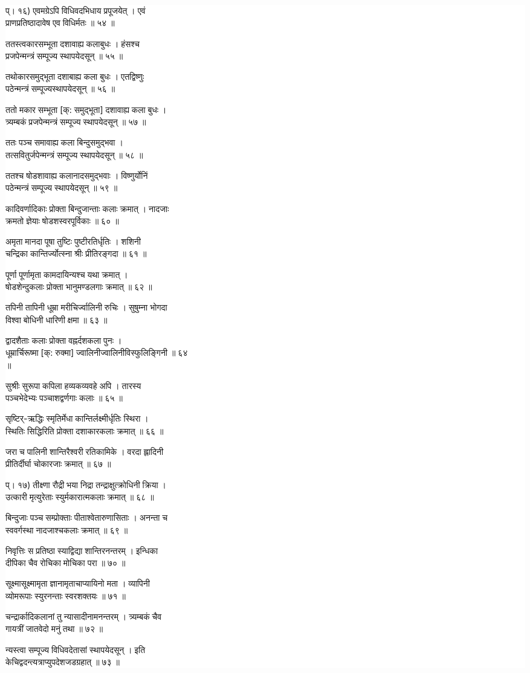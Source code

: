 प्। १६) एवमग्रेऽपि विधिवदभिधाय प्रपूजयेत् । एवं   
प्राणप्रतिष्ठादावेष एव विधिर्मतः ॥ ५४ ॥   
  
ततस्त्वकारसम्भूता दशावाह्य कलाबुधः । हंसश्च   
प्रजपेन्मन्त्रं सम्पूज्य स्थापयेदसून् ॥ ५५ ॥   
  
तथोकारसमुद्भूता दशाबाह्य कला बुधः । एतद्विष्णुः   
पठेन्मन्त्रं सम्पूज्यस्थापयेदसून् ॥ ५६ ॥   
  
ततो मकार सम्भूता [क्: समुद्भूता] दशावाह्य कला बुधः ।   
त्र्यम्बकं प्रजपेन्मन्त्रं सम्पूज्य स्थापयेदसून् ॥ ५७ ॥   
  
ततः पञ्च समावाह्य कला बिन्दुसमुद्भवा ।   
तत्सवितुर्जपेन्मन्त्रं सम्पूज्य स्थापयेदसून् ॥ ५८ ॥   
  
ततश्च षोडशावाह्य कलानादसमुद्भवाः । विष्णुर्योनिं   
पठेन्मन्त्रं सम्पूज्य स्थापयेदसून् ॥ ५९ ॥   
  
कादिवर्णादिकाः प्रोक्ता बिन्दुजान्ताः कलाः क्रमात् । नादजाः   
क्रमतो ज्ञेयाः षोडशस्वरपूर्विकाः ॥ ६० ॥   
  
अमृता मानदा पूषा तुष्टिः पुष्टीरतिर्धृतिः । शशिनी   
चन्द्रिका कान्तिर्ज्योत्स्ना श्रीः प्रीतिरङ्गदा ॥ ६१ ॥   
  
पूर्णा पूर्णामृता कामदायिन्यश्च यथा क्रमात् ।   
षोडशेन्दुकलाः प्रोक्ता भानुमण्डलगाः क्रमात् ॥ ६२ ॥   
  
तपिनी तापिनी धूम्रा मरीचिर्ज्वालिनी रुचिः । सुषुम्ना भोगदा   
विश्वा बोधिनी धारिणी क्षमा ॥ ६३ ॥   
  
द्वादशैताः कलाः प्रोक्ता वह्नर्दशकला पुनः ।   
धूम्रार्चिरूष्मा [क्: रुक्मा] ज्वालिनीज्वालिनीविस्फुलिङ्गिनी ॥ ६४   
॥   
  
सुश्रीः सुरूपा कपिला हव्यकव्यवहे अपि । तारस्य   
पञ्चभेदेभ्यः पञ्चाशद्वर्णगाः कलाः ॥ ६५ ॥   
  
सृष्टिर्-ऋद्धिः स्मृतिर्मेधा कान्तिर्लक्ष्मीर्धृतिः स्थिरा ।   
स्थितिः सिद्धिरिति प्रोक्ता दशाकारकलाः क्रमात् ॥ ६६ ॥   
  
जरा च पालिनी शान्तिरैश्वरी रतिकामिके । वरदा ह्लादिनी   
प्रीतिर्दीर्घा चोकारजाः क्रमात् ॥ ६७ ॥   
  
प्। १७) तीक्ष्णा रौद्री भया निद्रा तन्द्राक्षुत्क्रोधिनी क्रिया ।   
उत्कारी मृत्युरेताः स्युर्मकारात्मकलाः क्रमात् ॥ ६८ ॥   
  
बिन्दुजाः पञ्च सम्प्रोक्ताः पीताश्वेतारुणासिताः । अनन्ता च   
स्ववर्गस्था नादजाश्चकलाः क्रमात् ॥ ६९ ॥   
  
निवृत्तिः स प्रतिष्ठा स्याद्विद्या शान्तिरनन्तरम् । इन्धिका   
दीपिका चैव रोचिका मोचिका परा ॥ ७० ॥   
  
सूक्ष्मासूक्ष्मामृता ज्ञानामृताचाप्यायिनो मता । व्यापिनी   
व्योमरूपाः स्युरनन्ताः स्वरशक्तयः ॥ ७१ ॥   
  
चन्द्रार्कादिकलानां तु न्यासादीनामनन्तरम् । त्र्यम्बकं चैव   
गायत्रीं जातवेदो मनुं तथा ॥ ७२ ॥   
  
न्यस्त्वा सम्पूज्य विधिवदेतासां स्थापयेदसून् । इति   
केचिद्वदन्त्यत्राप्युपदेशजडग्रहात् ॥ ७३ ॥   
  